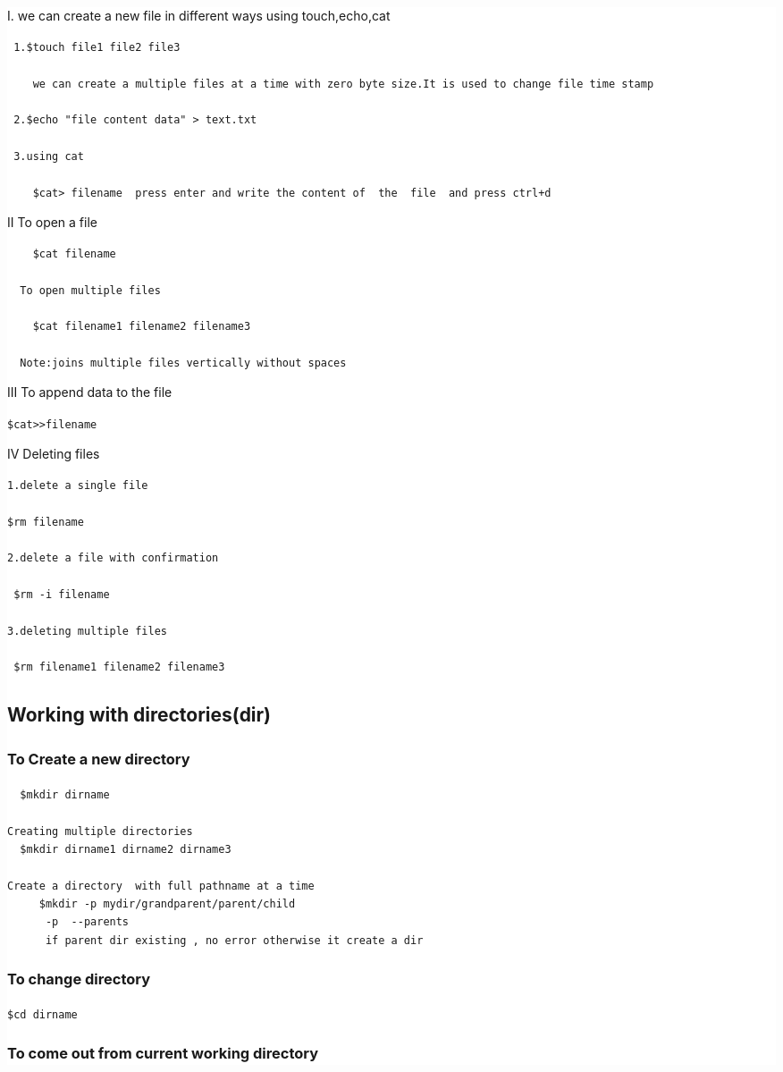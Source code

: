    I. we can create a new file in different ways using touch,echo,cat
     
     1.$touch file1 file2 file3
        
        we can create a multiple files at a time with zero byte size.It is used to change file time stamp
     
     2.$echo "file content data" > text.txt
     
     3.using cat 
        
        $cat> filename  press enter and write the content of  the  file  and press ctrl+d
   
   II To open a file 
      	
      	$cat filename
      
      To open multiple files
      	
      	$cat filename1 filename2 filename3 
      	
      Note:joins multiple files vertically without spaces
      	
   
   III To append data to the file
   	
   	$cat>>filename 
   			
    
   IV Deleting files
   		
   	1.delete a single file
   	
   	$rm filename
   			
   	2.delete a file with confirmation
   		
	 $rm -i filename
   		
   	3.deleting multiple files
   	
 	 $rm filename1 filename2 filename3 
   			
## Working with directories(dir)
   	
### To Create a new directory
   	  $mkdir dirname
   	
   	Creating multiple directories
   	  $mkdir dirname1 dirname2 dirname3
   	 
   	Create a directory  with full pathname at a time  
         $mkdir -p mydir/grandparent/parent/child
          -p  --parents
          if parent dir existing , no error otherwise it create a dir
    
 ### To change directory

	$cd dirname

### To come out from current working directory
